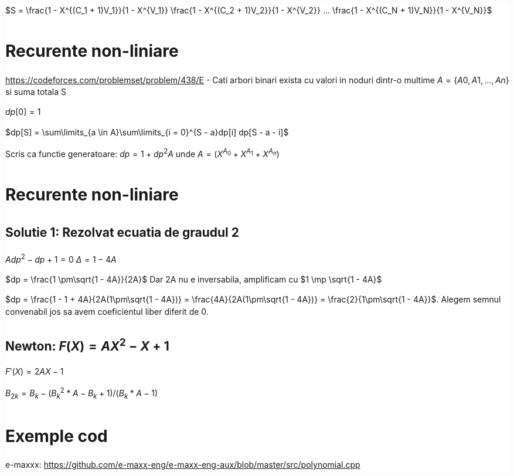 $S = \frac{1 - X^{(C_1 + 1)V_1}}{1 - X^{V_1}} \frac{1 - X^{(C_2 + 1)V_2}}{1 - X^{V_2}} ... \frac{1 - X^{(C_N + 1)V_N}}{1 - X^{V_N}}$



# Recurente non-liniare

https://codeforces.com/problemset/problem/438/E - Cati arbori binari exista cu valori in noduri dintr-o multime $A = \{A0, A1, ..., An\}$ si suma totala S

$dp[0] = 1$

$dp[S] = \sum\limits_{a \in A}\sum\limits_{i = 0}^{S - a}dp[i] dp[S - a - i]$

Scris ca functie generatoare: $dp = 1 + dp^2 A$ unde $A = (X^{A_0} + X^{A_1} + X^{A_n})$



# Recurente non-liniare

## Solutie 1: Rezolvat ecuatia de graudul 2

$Adp^2 - dp + 1 = 0$
$\Delta = 1 - 4A$

$dp = \frac{1 \pm\sqrt{1 - 4A}}{2A}$ Dar 2A nu e inversabila, amplificam cu $1 \mp \sqrt{1 - 4A}$

$dp = \frac{1 - 1 + 4A}{2A(1\pm\sqrt{1 - 4A})} = \frac{4A}{2A(1\pm\sqrt{1 - 4A})} = \frac{2}{1\pm\sqrt{1 - 4A}}$. Alegem semnul convenabil jos sa avem coeficientul liber diferit de 0.

## Newton: $F(X) = A X^2 - X + 1$

$F'(X) = 2AX - 1$

$B_{2k} = B_k - (B_k^2 * A - B_k + 1) / (B_k * A - 1)$

 

# Exemple cod

e-maxxx: https://github.com/e-maxx-eng/e-maxx-eng-aux/blob/master/src/polynomial.cpp
